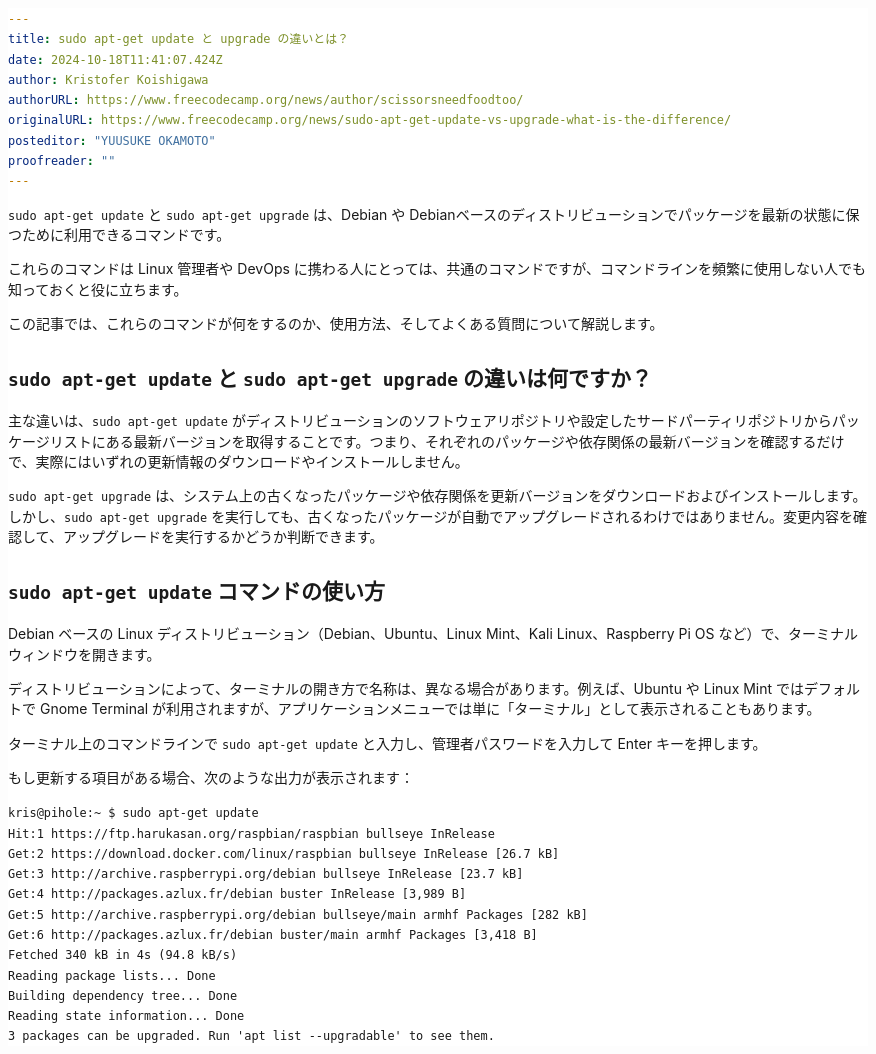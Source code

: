 ```yaml
---
title: sudo apt-get update と upgrade の違いとは？
date: 2024-10-18T11:41:07.424Z
author: Kristofer Koishigawa
authorURL: https://www.freecodecamp.org/news/author/scissorsneedfoodtoo/
originalURL: https://www.freecodecamp.org/news/sudo-apt-get-update-vs-upgrade-what-is-the-difference/
posteditor: "YUUSUKE OKAMOTO"
proofreader: ""
---
```


`sudo apt-get update` と `sudo apt-get upgrade` は、Debian や Debianベースのディストリビューションでパッケージを最新の状態に保つために利用できるコマンドです。



これらのコマンドは Linux 管理者や DevOps に携わる人にとっては、共通のコマンドですが、コマンドラインを頻繁に使用しない人でも知っておくと役に立ちます。

この記事では、これらのコマンドが何をするのか、使用方法、そしてよくある質問について解説します。

## `sudo apt-get update` と `sudo apt-get upgrade` の違いは何ですか？

主な違いは、`sudo apt-get update` がディストリビューションのソフトウェアリポジトリや設定したサードパーティリポジトリからパッケージリストにある最新バージョンを取得することです。つまり、それぞれのパッケージや依存関係の最新バージョンを確認するだけで、実際にはいずれの更新情報のダウンロードやインストールしません。

`sudo apt-get upgrade` は、システム上の古くなったパッケージや依存関係を更新バージョンをダウンロードおよびインストールします。しかし、`sudo apt-get upgrade` を実行しても、古くなったパッケージが自動でアップグレードされるわけではありません。変更内容を確認して、アップグレードを実行するかどうか判断できます。

## `sudo apt-get update` コマンドの使い方

Debian ベースの Linux ディストリビューション（Debian、Ubuntu、Linux Mint、Kali Linux、Raspberry Pi OS など）で、ターミナルウィンドウを開きます。

ディストリビューションによって、ターミナルの開き方で名称は、異なる場合があります。例えば、Ubuntu や Linux Mint ではデフォルトで Gnome Terminal が利用されますが、アプリケーションメニューでは単に「ターミナル」として表示されることもあります。

ターミナル上のコマンドラインで `sudo apt-get update` と入力し、管理者パスワードを入力して Enter キーを押します。

もし更新する項目がある場合、次のような出力が表示されます：

```
kris@pihole:~ $ sudo apt-get update
Hit:1 https://ftp.harukasan.org/raspbian/raspbian bullseye InRelease
Get:2 https://download.docker.com/linux/raspbian bullseye InRelease [26.7 kB]
Get:3 http://archive.raspberrypi.org/debian bullseye InRelease [23.7 kB]       
Get:4 http://packages.azlux.fr/debian buster InRelease [3,989 B]               
Get:5 http://archive.raspberrypi.org/debian bullseye/main armhf Packages [282 kB]
Get:6 http://packages.azlux.fr/debian buster/main armhf Packages [3,418 B]
Fetched 340 kB in 4s (94.8 kB/s)     
Reading package lists... Done
Building dependency tree... Done
Reading state information... Done
3 packages can be upgraded. Run 'apt list --upgradable' to see them.
```


[2]: https://askubuntu.com/questions/770135/apt-full-upgrade-versus-apt-get-dist-upgrade
[3]: https://twitter.com/kriskoishigawa